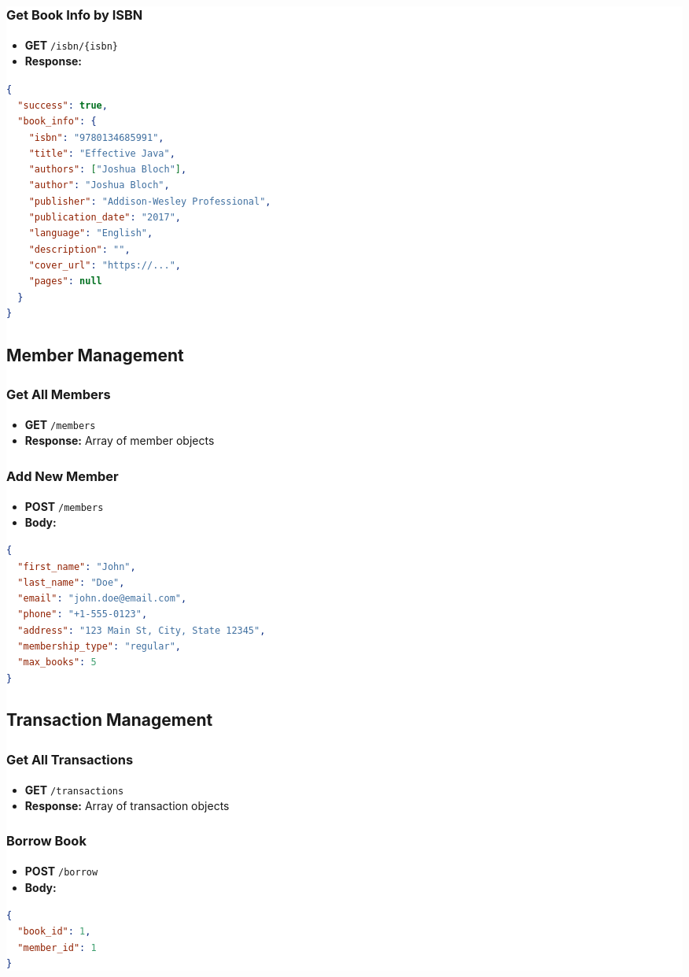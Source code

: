 ### Get Book Info by ISBN
- **GET** `/isbn/{isbn}`
- **Response:**
```json
{
  "success": true,
  "book_info": {
    "isbn": "9780134685991",
    "title": "Effective Java",
    "authors": ["Joshua Bloch"],
    "author": "Joshua Bloch",
    "publisher": "Addison-Wesley Professional",
    "publication_date": "2017",
    "language": "English",
    "description": "",
    "cover_url": "https://...",
    "pages": null
  }
}
```

## Member Management

### Get All Members
- **GET** `/members`
- **Response:** Array of member objects

### Add New Member
- **POST** `/members`
- **Body:**
```json
{
  "first_name": "John",
  "last_name": "Doe",
  "email": "john.doe@email.com",
  "phone": "+1-555-0123",
  "address": "123 Main St, City, State 12345",
  "membership_type": "regular",
  "max_books": 5
}
```

## Transaction Management

### Get All Transactions
- **GET** `/transactions`
- **Response:** Array of transaction objects

### Borrow Book
- **POST** `/borrow`
- **Body:**
```json
{
  "book_id": 1,
  "member_id": 1
}
```
